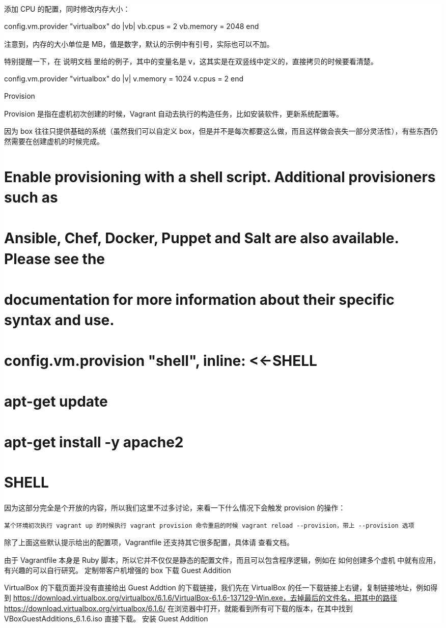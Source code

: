 添加 CPU 的配置，同时修改内存大小：

  config.vm.provider "virtualbox" do |vb|
    vb.cpus = 2
    vb.memory = 2048
  end

注意到，内存的大小单位是 MB，值是数字，默认的示例中有引号，实际也可以不加。

特别提醒一下，在 说明文档 里给的例子，其中的变量名是 v，这其实是在双竖线中定义的，直接拷贝的时候要看清楚。

config.vm.provider "virtualbox" do |v|
  v.memory = 1024
  v.cpus = 2
end

Provision

Provision 是指在虚机初次创建的时候，Vagrant 自动去执行的构造任务，比如安装软件，更新系统配置等。

因为 box 往往只提供基础的系统（虽然我们可以自定义 box，但是并不是每次都要这么做，而且这样做会丧失一部分灵活性），有些东西仍然需要在创建虚机的时候完成。

  # Enable provisioning with a shell script. Additional provisioners such as
  # Ansible, Chef, Docker, Puppet and Salt are also available. Please see the
  # documentation for more information about their specific syntax and use.
  # config.vm.provision "shell", inline: <<-SHELL
  #   apt-get update
  #   apt-get install -y apache2
  # SHELL

因为这部分完全是个开放的内容，所以我们这里不过多讨论，来看一下什么情况下会触发 provision 的操作：

    某个环境初次执行 vagrant up 的时候执行 vagrant provision 命令重启的时候 vagrant reload --provision，带上 --provision 选项

除了上面这些默认提示给出的配置项，Vagrantfile 还支持其它很多配置，具体请 查看文档。

由于 Vagrantfile 本身是 Ruby 脚本，所以它并不仅仅是静态的配置文件，而且可以包含程序逻辑，例如在 如何创建多个虚机 中就有应用，有兴趣的可以自行研究。
定制带客户机增强的 box
下载 Guest Addition

VirtualBox 的下载页面并没有直接给出 Guest Addtion 的下载链接，我们先在 VirtualBox 的任一下载链接上右键，复制链接地址，例如得到 https://download.virtualbox.org/virtualbox/6.1.6/VirtualBox-6.1.6-137129-Win.exe，去掉最后的文件名，把其中的路径 https://download.virtualbox.org/virtualbox/6.1.6/ 在浏览器中打开，就能看到所有可下载的版本，在其中找到 VBoxGuestAdditions_6.1.6.iso 直接下载。
安装 Guest Addition
